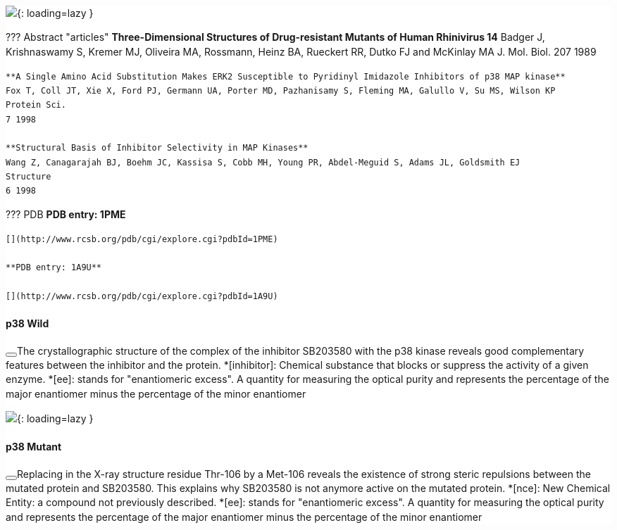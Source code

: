
![](https://media.drugdesign.org/course/structure-based-design/1_3_1_1.png){: loading=lazy }

??? Abstract "articles"
    **Three-Dimensional Structures of Drug-resistant Mutants of Human Rhinivirus 14** 
    Badger J, Krishnaswamy S, Kremer MJ, Oliveira MA, Rossmann, Heinz BA, Rueckert RR, Dutko FJ and McKinlay MA 
    J. Mol. Biol. 
    207 1989  
    
    **A Single Amino Acid Substitution Makes ERK2 Susceptible to Pyridinyl Imidazole Inhibitors of p38 MAP kinase** 
    Fox T, Coll JT, Xie X, Ford PJ, Germann UA, Porter MD, Pazhanisamy S, Fleming MA, Galullo V, Su MS, Wilson KP 
    Protein Sci. 
    7 1998  
    
    **Structural Basis of Inhibitor Selectivity in MAP Kinases** 
    Wang Z, Canagarajah BJ, Boehm JC, Kassisa S, Cobb MH, Young PR, Abdel-Meguid S, Adams JL, Goldsmith EJ 
    Structure 
    6 1998  
    
??? PDB
    **PDB entry: 1PME** 
     
    [](http://www.rcsb.org/pdb/cgi/explore.cgi?pdbId=1PME) 
    
    **PDB entry: 1A9U** 
     
    [](http://www.rcsb.org/pdb/cgi/explore.cgi?pdbId=1A9U) 
    
#### p38 Wild

<button  class='playb' onclick='playAudio(this)' data-mp3-name='structure-based-design/p38-wild-7e5d2687'><i class='fa fa-play' aria-hidden='true'></i></button>The crystallographic structure of the complex of the inhibitor SB203580 with the p38 kinase reveals good complementary features between the inhibitor and the protein.
*[inhibitor]: Chemical substance that blocks or suppress the activity of a given enzyme.
*[ee]: stands for "enantiomeric excess". A quantity for measuring the optical purity and represents the percentage of the major enantiomer minus the percentage of the minor enantiomer


![](https://media.drugdesign.org/course/structure-based-design/snap_v1_c6_1_3_2.png){: loading=lazy }

#### p38 Mutant

<button  class='playb' onclick='playAudio(this)' data-mp3-name='structure-based-design/p38-mutant-78323d82'><i class='fa fa-play' aria-hidden='true'></i></button>Replacing in the X-ray structure residue Thr-106 by a Met-106 reveals the existence of strong steric repulsions between the mutated protein and SB203580. This explains why SB203580 is not anymore active on the mutated protein.
*[nce]: New Chemical Entity: a compound not previously described.
*[ee]: stands for "enantiomeric excess". A quantity for measuring the optical purity and represents the percentage of the major enantiomer minus the percentage of the minor enantiomer

